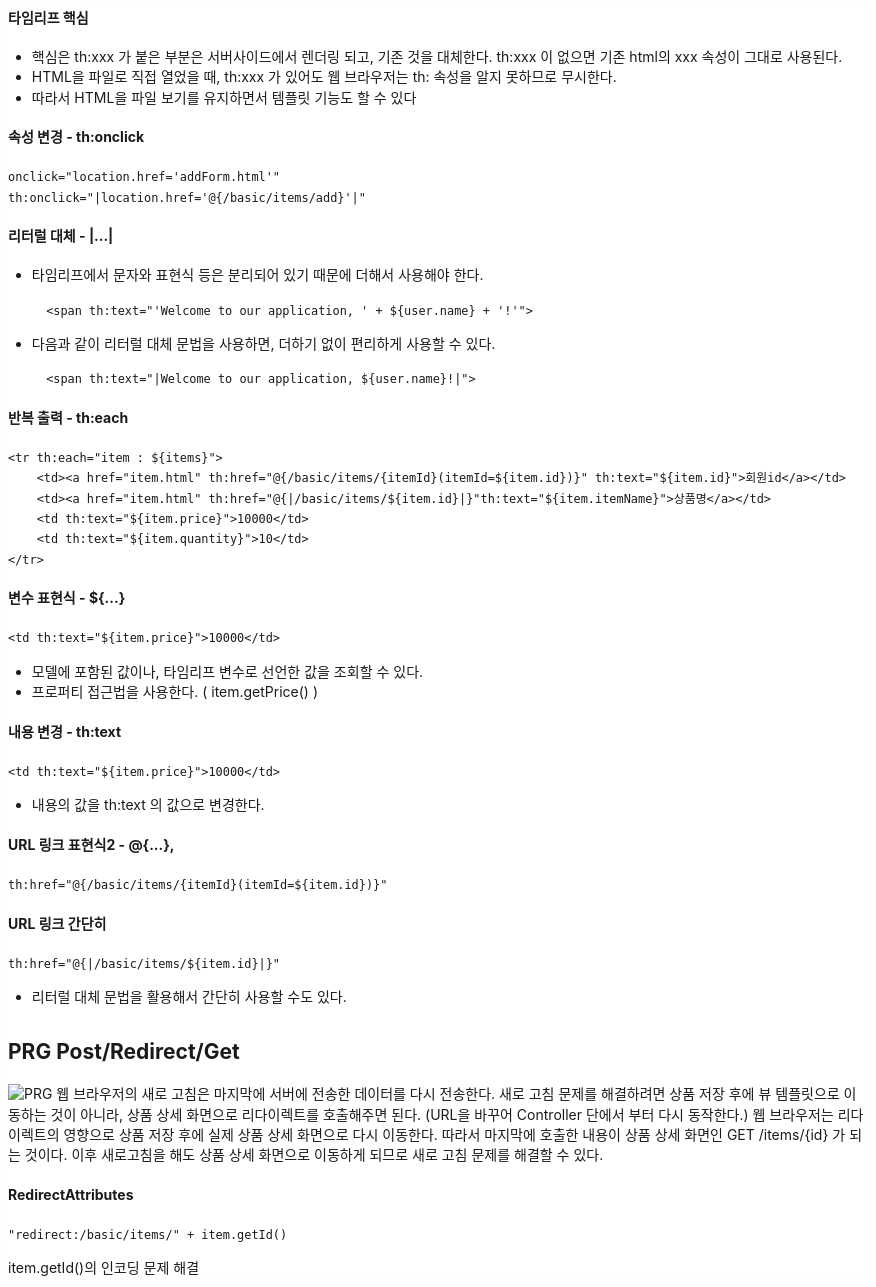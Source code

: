 #### 타임리프 핵심
- 핵심은 th:xxx 가 붙은 부분은 서버사이드에서 렌더링 되고, 기존 것을 대체한다. th:xxx 이 없으면 기존 html의 xxx 속성이 그대로 사용된다.
- HTML을 파일로 직접 열었을 때, th:xxx 가 있어도 웹 브라우저는 th: 속성을 알지 못하므로 무시한다.
- 따라서 HTML을 파일 보기를 유지하면서 템플릿 기능도 할 수 있다
#### 속성 변경 - th:onclick
	onclick="location.href='addForm.html'"
	th:onclick="|location.href='@{/basic/items/add}'|"
#### 리터럴 대체 - |...|
- 타임리프에서 문자와 표현식 등은 분리되어 있기 때문에 더해서 사용해야 한다.
	
		<span th:text="'Welcome to our application, ' + ${user.name} + '!'">
- 다음과 같이 리터럴 대체 문법을 사용하면, 더하기 없이 편리하게 사용할 수 있다.
	
		<span th:text="|Welcome to our application, ${user.name}!|">

#### 반복 출력 - th:each
	<tr th:each="item : ${items}">
		<td><a href="item.html" th:href="@{/basic/items/{itemId}(itemId=${item.id})}" th:text="${item.id}">회원id</a></td>
		<td><a href="item.html" th:href="@{|/basic/items/${item.id}|}"th:text="${item.itemName}">상품명</a></td>
		<td th:text="${item.price}">10000</td>
		<td th:text="${item.quantity}">10</td>
	</tr>

#### 변수 표현식 - ${...}
	<td th:text="${item.price}">10000</td>
- 모델에 포함된 값이나, 타임리프 변수로 선언한 값을 조회할 수 있다.
- 프로퍼티 접근법을 사용한다. ( item.getPrice() )
#### 내용 변경 - th:text
	<td th:text="${item.price}">10000</td>
- 내용의 값을 th:text 의 값으로 변경한다.
#### URL 링크 표현식2 - @{...},
	th:href="@{/basic/items/{itemId}(itemId=${item.id})}"
#### URL 링크 간단히
	th:href="@{|/basic/items/${item.id}|}"
- 리터럴 대체 문법을 활용해서 간단히 사용할 수도 있다.

## PRG Post/Redirect/Get
![PRG](https://user-images.githubusercontent.com/48059565/136988143-3be0de73-aaab-4bc1-bbd9-cb3ef6d8aed3.jpg)
웹 브라우저의 새로 고침은 마지막에 서버에 전송한 데이터를 다시 전송한다.
새로 고침 문제를 해결하려면 상품 저장 후에 뷰 템플릿으로 이동하는 것이 아니라, 상품 상세 화면으로
리다이렉트를 호출해주면 된다. (URL을 바꾸어 Controller 단에서 부터 다시 동작한다.)
웹 브라우저는 리다이렉트의 영향으로 상품 저장 후에 실제 상품 상세 화면으로 다시 이동한다. 따라서
마지막에 호출한 내용이 상품 상세 화면인 GET /items/{id} 가 되는 것이다.
이후 새로고침을 해도 상품 상세 화면으로 이동하게 되므로 새로 고침 문제를 해결할 수 있다.
#### RedirectAttributes
	"redirect:/basic/items/" + item.getId()
item.getId()의 인코딩 문제 해결
